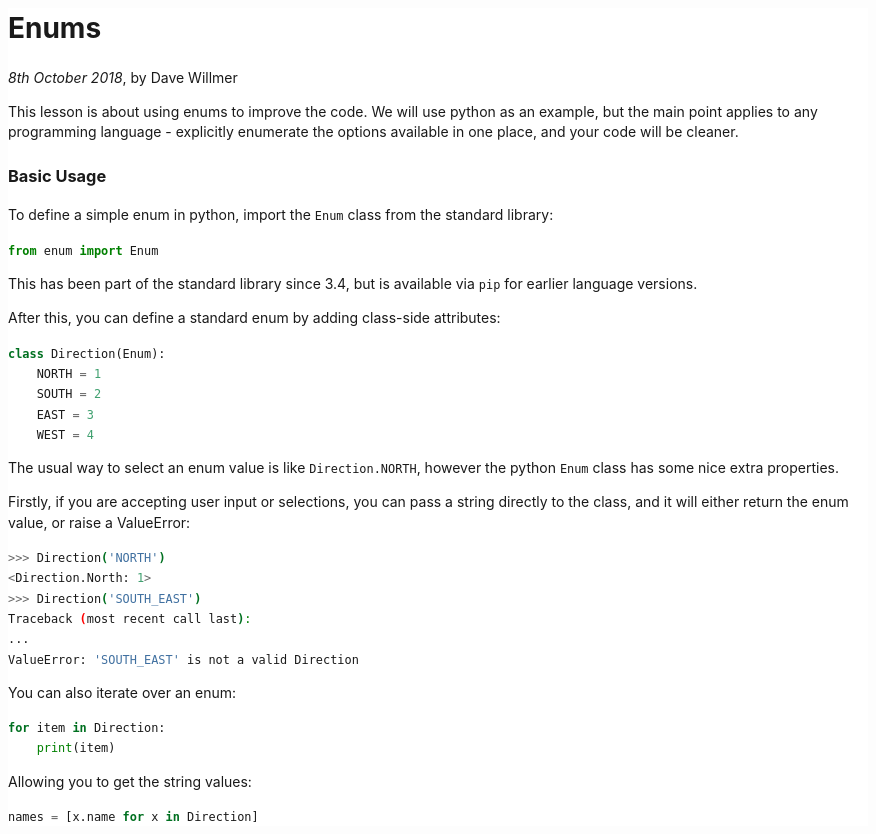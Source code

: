 
# Enums

*8th October 2018*, by Dave Willmer


This lesson is about using enums to improve the code. We will use python as an example,
but the main point applies to any programming language - explicitly enumerate the options
available in one place, and your code will be cleaner.

### Basic Usage

To define a simple enum in python, import the `Enum` class from the standard library:

```python
from enum import Enum
```

This has been part of the standard library since 3.4, but is available via `pip` for
earlier language versions.

After this, you can define a standard enum by adding class-side attributes:

```python
class Direction(Enum):
    NORTH = 1
    SOUTH = 2
    EAST = 3
    WEST = 4
```

The usual way to select an enum value is like `Direction.NORTH`, however the python
`Enum` class has some nice extra properties.

Firstly, if you are accepting user input
or selections, you can pass a string directly to the class, and it will either
return the enum value, or raise a ValueError:

```bash
>>> Direction('NORTH')
<Direction.North: 1>
>>> Direction('SOUTH_EAST')
Traceback (most recent call last):
...
ValueError: 'SOUTH_EAST' is not a valid Direction
```

You can also iterate over an enum:

```python
for item in Direction:
    print(item)
```

Allowing you to get the string values:

```python
names = [x.name for x in Direction]
```
